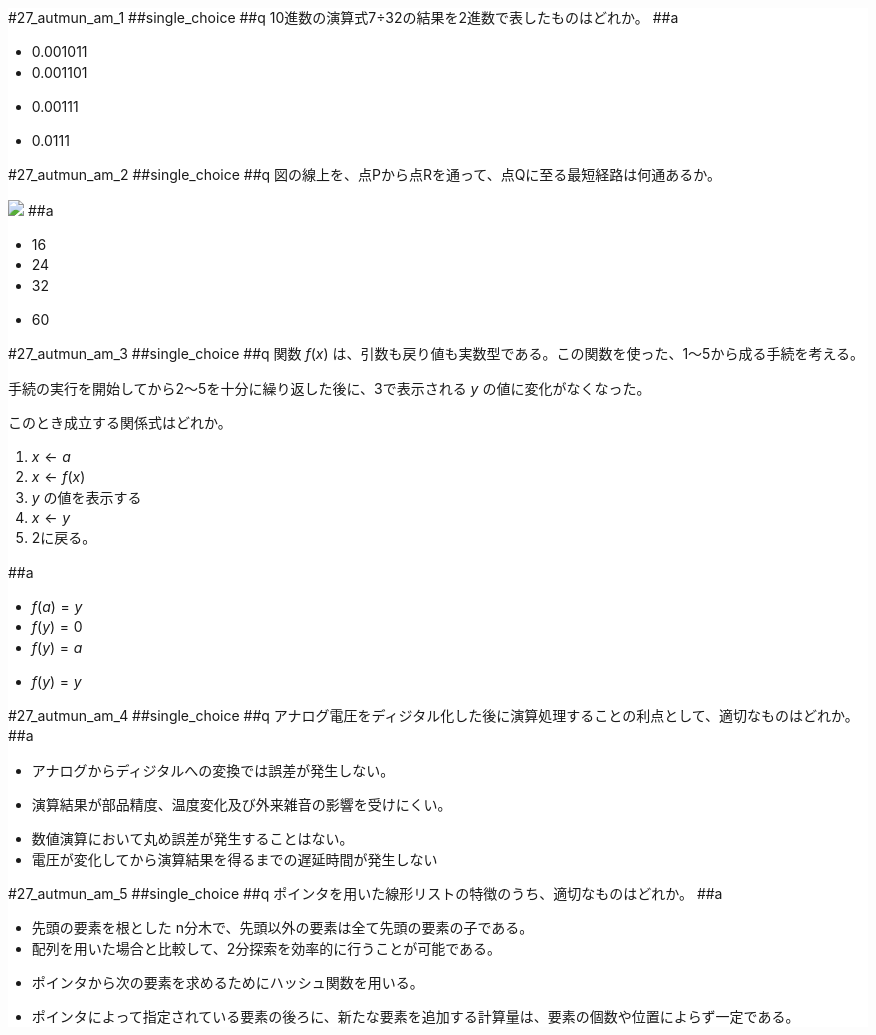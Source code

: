 #27_autmun_am_1
##single_choice
##q
10進数の演算式7÷32の結果を2進数で表したものはどれか。
##a
- 0.001011
- 0.001101
+ 0.00111
- 0.0111


#27_autmun_am_2
##single_choice
##q
図の線上を、点Pから点Rを通って、点Qに至る最短経路は何通あるか。

![](https://cacoo.com/diagrams/ryd7JoKBsDiVwnC2-201D3.png)
##a
- 16
- 24
- 32
+ 60

#27_autmun_am_3
##single_choice
##q
関数 $f(x)$ は、引数も戻り値も実数型である。この関数を使った、1〜5から成る手続を考える。

手続の実行を開始してから2〜5を十分に繰り返した後に、3で表示される $y$ の値に変化がなくなった。

このとき成立する関係式はどれか。

1. $x \gets a$
1. $x \gets f(x)$
1. $y$ の値を表示する
1. $x \gets y$
1. 2に戻る。

##a
- $f(a) = y$
- $f(y) = 0$
- $f(y) = a$
+ $f(y) = y$

#27_autmun_am_4
##single_choice
##q
アナログ電圧をディジタル化した後に演算処理することの利点として、適切なものはどれか。
##a
- アナログからディジタルへの変換では誤差が発生しない。
+ 演算結果が部品精度、温度変化及び外来雑音の影響を受けにくい。
- 数値演算において丸め誤差が発生することはない。
- 電圧が変化してから演算結果を得るまでの遅延時間が発生しない

#27_autmun_am_5
##single_choice
##q
ポインタを用いた線形リストの特徴のうち、適切なものはどれか。
##a
- 先頭の要素を根とした n分木で、先頭以外の要素は全て先頭の要素の子である。
- 配列を用いた場合と比較して、2分探索を効率的に行うことが可能である。
+ ポインタから次の要素を求めるためにハッシュ関数を用いる。
- ポインタによって指定されている要素の後ろに、新たな要素を追加する計算量は、要素の個数や位置によらず一定である。
